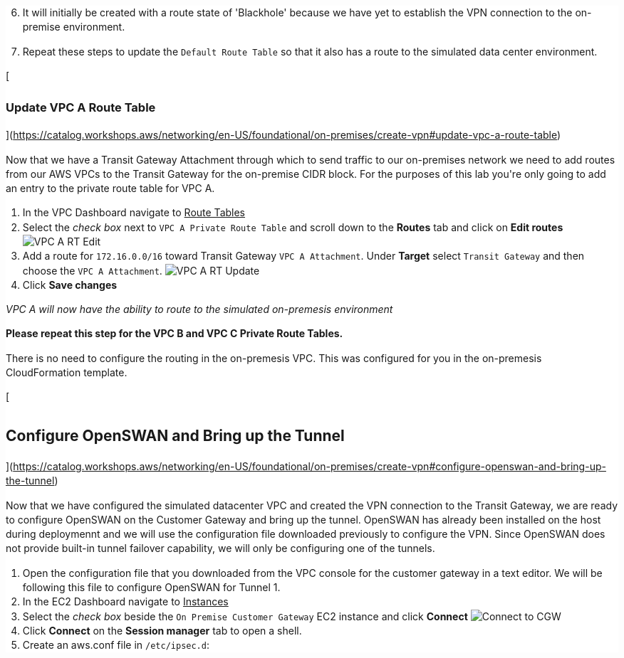6. It will initially be created with a route state of 'Blackhole' because we have yet to establish the VPN connection to the on-premise environment.
    
7. Repeat these steps to update the `Default Route Table` so that it also has a route to the simulated data center environment.
    

[

### Update VPC A Route Table

](https://catalog.workshops.aws/networking/en-US/foundational/on-premises/create-vpn#update-vpc-a-route-table)

Now that we have a Transit Gateway Attachment through which to send traffic to our on-premises network we need to add routes from our AWS VPCs to the Transit Gateway for the on-premise CIDR block. For the purposes of this lab you're only going to add an entry to the private route table for VPC A.

1. In the VPC Dashboard navigate to [Route Tables](https://console.aws.amazon.com/vpc/home?#RouteTables:) 
2. Select the _check box_ next to `VPC A Private Route Table` and scroll down to the **Routes** tab and click on **Edit routes** ![VPC A RT Edit](https://static.us-east-1.prod.workshops.aws/public/21da23c2-688e-4ff4-a97e-a0f3134c68a1/static/foundational/images/on-premises/vpn_vpc_a_private_route_table.png)
3. Add a route for `172.16.0.0/16` toward Transit Gateway `VPC A Attachment`. Under **Target** select `Transit Gateway` and then choose the `VPC A Attachment`. ![VPC A RT Update](https://static.us-east-1.prod.workshops.aws/public/21da23c2-688e-4ff4-a97e-a0f3134c68a1/static/foundational/images/on-premises/vpn_update_vpc_a_route_table.png)
4. Click **Save changes**

_VPC A will now have the ability to route to the simulated on-premesis environment_

**Please repeat this step for the VPC B and VPC C Private Route Tables.**

There is no need to configure the routing in the on-premesis VPC. This was configured for you in the on-premesis CloudFormation template.

[

## Configure OpenSWAN and Bring up the Tunnel

](https://catalog.workshops.aws/networking/en-US/foundational/on-premises/create-vpn#configure-openswan-and-bring-up-the-tunnel)

Now that we have configured the simulated datacenter VPC and created the VPN connection to the Transit Gateway, we are ready to configure OpenSWAN on the Customer Gateway and bring up the tunnel. OpenSWAN has already been installed on the host during deploymennt and we will use the configuration file downloaded previously to configure the VPN. Since OpenSWAN does not provide built-in tunnel failover capability, we will only be configuring one of the tunnels.

1. Open the configuration file that you downloaded from the VPC console for the customer gateway in a text editor. We will be following this file to configure OpenSWAN for Tunnel 1.
2. In the EC2 Dashboard navigate to [Instances](https://console.aws.amazon.com/ec2/v2/home?#Instances:) 
3. Select the _check box_ beside the `On Premise Customer Gateway` EC2 instance and click **Connect** ![Connect to CGW](https://static.us-east-1.prod.workshops.aws/public/21da23c2-688e-4ff4-a97e-a0f3134c68a1/static/foundational/images/on-premises/vpn_cgw_select.png)
4. Click **Connect** on the **Session manager** tab to open a shell.
5. Create an aws.conf file in `/etc/ipsec.d`:
